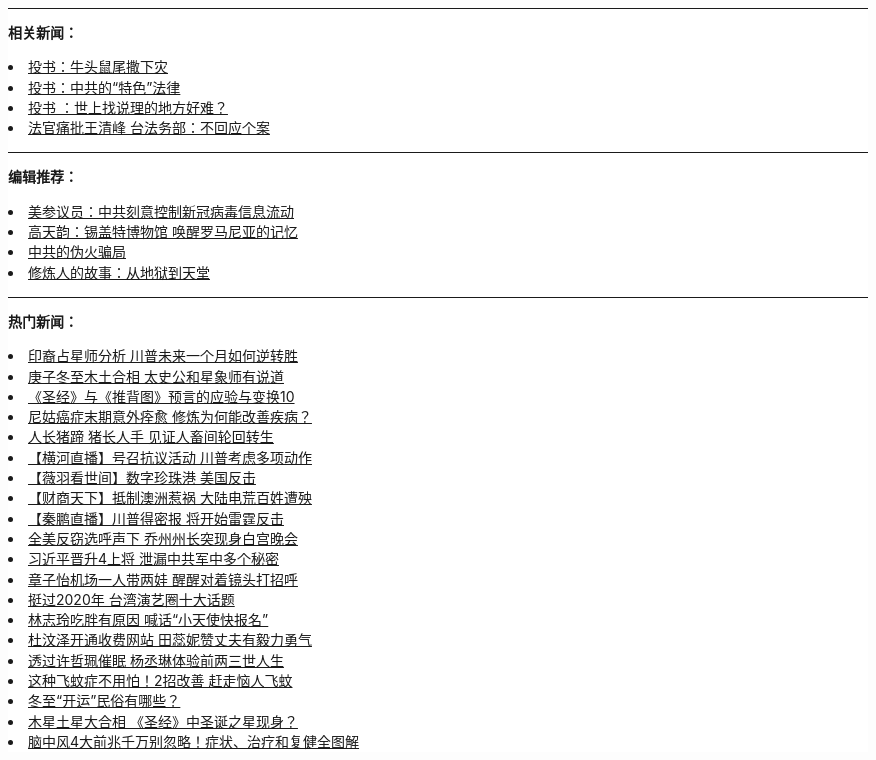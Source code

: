 	
<hr>


<strong>相关新闻：</strong>
<li><a href="https://github.com/yhgrur331/djy/blob/master/gb/8/11/14/n2328717.md#1">投书：牛头鼠尾撒下灾</a></li>
<li><a href="https://github.com/yhgrur331/djy/blob/master/gb/8/11/16/n2330731.md#1">投书：中共的“特色”法律</a></li>
<li><a href="https://github.com/yhgrur331/djy/blob/master/gb/8/11/17/n2331873.md#1">投书 ：世上找说理的地方好难？</a></li>
<li><a href="https://github.com/yhgrur331/djy/blob/master/gb/8/11/17/n2331975.md#1">法官痛批王清峰  台法务部：不回应个案</a></li>
<hr>


<strong>编辑推荐：</strong>
<li><a href="https://github.com/onzhi266/djy/blob/master/gb/20/2/22/n11887949.md#1">美参议员：中共刻意控制新冠病毒信息流动</a></li>
<li><a href="https://github.com/tsiac2612/djy/blob/master/gb/17/10/29/n9782273.md#1" target="_blank">高天韵：锡盖特博物馆 唤醒罗马尼亚的记忆</a></li><li><a href="https://github.com/yhgrur331/djy/blob/master/gb/16/1/21/n4622075.md?dfh#1" target="_blank">中共的伪火骗局</a></li><li><a href="https://github.com/tsiac2612/djy/blob/master/gb/13/11/20/n4014880.md#1" target="_blank">修炼人的故事：从地狱到天堂</a></li>
<hr>

<strong>热门新闻：</strong>
<li><a href="https://github.com/yhgrur331/djy/blob/master/gb/20/12/15/n12621699.md#1">印裔占星师分析 川普未来一个月如何逆转胜</a></li>
<li><a href="https://github.com/yhgrur331/djy/blob/master/gb/20/12/14/n12619436.md#1">庚子冬至木土合相 太史公和星象师有说道</a></li>
<li><a href="https://github.com/yhgrur331/djy/blob/master/gb/20/10/3/n12449869.md#1">《圣经》与《推背图》预言的应验与变换10</a></li>
<li><a href="https://github.com/yhgrur331/djy/blob/master/gb/20/12/11/n12614366.md#1">尼姑癌症末期意外痊愈 修炼为何能改善疾病？</a></li>
<li><a href="https://github.com/yhgrur331/djy/blob/master/gb/20/12/1/n12587271.md#1">人长猪蹄 猪长人手 见证人畜间轮回转生</a></li>
<li><a href="https://github.com/yhgrur331/djy/blob/master/gb/20/12/20/n12632803.md#1">【横河直播】号召抗议活动 川普考虑多项动作</a></li>
<li><a href="https://github.com/yhgrur331/djy/blob/master/gb/20/12/19/n12632514.md#1">【薇羽看世间】数字珍珠港 美国反击</a></li>
<li><a href="https://github.com/yhgrur331/djy/blob/master/gb/20/12/19/n12632149.md#1">【财商天下】抵制澳洲惹祸 大陆电荒百姓遭殃</a></li>
<li><a href="https://github.com/yhgrur331/djy/blob/master/gb/20/12/19/n12632604.md#1">【秦鹏直播】川普得密报 将开始雷霆反击</a></li>
<li><a href="https://github.com/yhgrur331/djy/blob/master/gb/20/12/19/n12632439.md#1">全美反窃选呼声下 乔州州长突现身白宫晚会</a></li>
<li><a href="https://github.com/yhgrur331/djy/blob/master/gb/20/12/19/n12632208.md#1">习近平晋升4上将 泄漏中共军中多个秘密</a></li>
<li><a href="https://github.com/yhgrur331/djy/blob/master/gb/20/12/18/n12630930.md#1">章子怡机场一人带两娃 醒醒对着镜头打招呼</a></li>
<li><a href="https://github.com/yhgrur331/djy/blob/master/gb/20/12/18/n12630664.md#1">挺过2020年 台湾演艺圈十大话题</a></li>
<li><a href="https://github.com/yhgrur331/djy/blob/master/gb/20/12/18/n12629894.md#1">林志玲吃胖有原因 喊话“小天使快报名”</a></li>
<li><a href="https://github.com/yhgrur331/djy/blob/master/gb/20/12/18/n12630735.md#1">杜汶泽开通收费网站 田蕊妮赞丈夫有毅力勇气</a></li>
<li><a href="https://github.com/yhgrur331/djy/blob/master/gb/20/12/18/n12629493.md#1">透过许哲珮催眠 杨丞琳体验前两三世人生</a></li>
<li><a href="https://github.com/yhgrur331/djy/blob/master/gb/13/2/9/n3797754.md#1">这种飞蚊症不用怕！2招改善 赶走恼人飞蚊</a></li>
<li><a href="https://github.com/yhgrur331/djy/blob/master/gb/20/12/17/n12626693.md#1">冬至“开运”民俗有哪些？</a></li>
<li><a href="https://github.com/yhgrur331/djy/blob/master/gb/20/12/20/n12633276.md#1">木星土星大合相 《圣经》中圣诞之星现身？</a></li>
<li><a href="https://github.com/yhgrur331/djy/blob/master/gb/20/12/19/n12632461.md#1">脑中风4大前兆千万别忽略！症状、治疗和复健全图解</a></li>